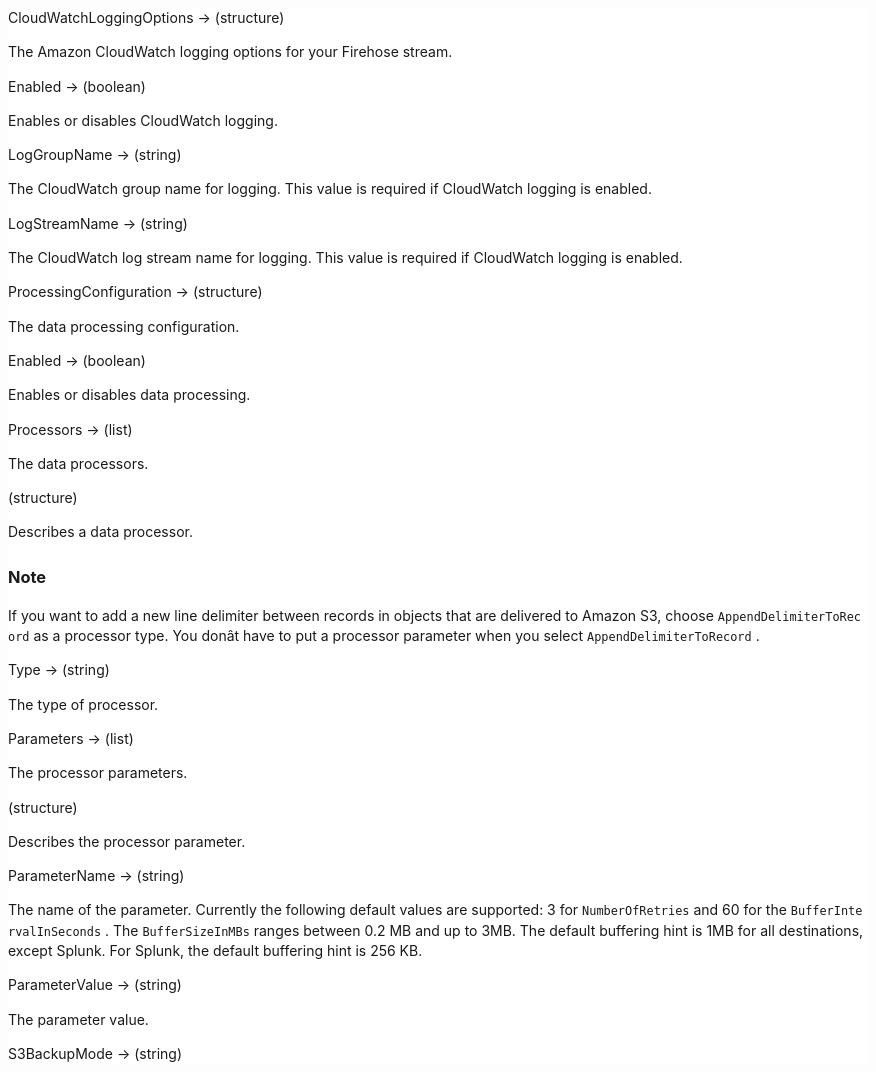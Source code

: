 CloudWatchLoggingOptions -> (structure)

The Amazon CloudWatch logging options for your Firehose stream.

Enabled -> (boolean)

Enables or disables CloudWatch logging.

LogGroupName -> (string)

The CloudWatch group name for logging. This value is required if CloudWatch logging is enabled.

LogStreamName -> (string)

The CloudWatch log stream name for logging. This value is required if CloudWatch logging is enabled.

ProcessingConfiguration -> (structure)

The data processing configuration.

Enabled -> (boolean)

Enables or disables data processing.

Processors -> (list)

The data processors.

(structure)

Describes a data processor.

### Note

If you want to add a new line delimiter between records in objects that are delivered to Amazon S3, choose `AppendDelimiterToRecord` as a processor type. You donât have to put a processor parameter when you select `AppendDelimiterToRecord` .

Type -> (string)

The type of processor.

Parameters -> (list)

The processor parameters.

(structure)

Describes the processor parameter.

ParameterName -> (string)

The name of the parameter. Currently the following default values are supported: 3 for `NumberOfRetries` and 60 for the `BufferIntervalInSeconds` . The `BufferSizeInMBs` ranges between 0.2 MB and up to 3MB. The default buffering hint is 1MB for all destinations, except Splunk. For Splunk, the default buffering hint is 256 KB.

ParameterValue -> (string)

The parameter value.

S3BackupMode -> (string)
